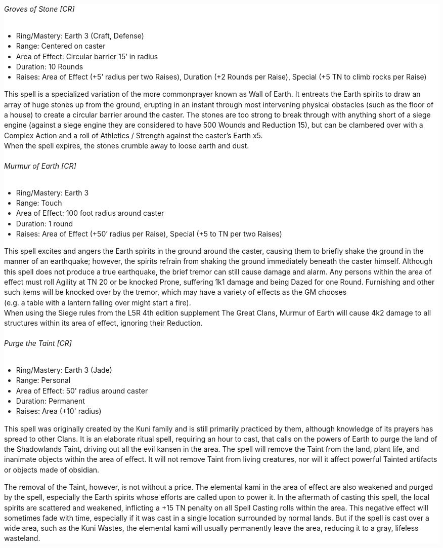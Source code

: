 ###### Groves of Stone [CR]
- Ring/Mastery: Earth 3 (Craft, Defense)
- Range: Centered on caster
- Area of Effect: Circular barrier 15’ in radius
- Duration: 10 Rounds
- Raises: Area of Effect (+5’ radius per two Raises), Duration (+2 Rounds per Raise), Special (+5&#160;TN to climb rocks per Raise)

This spell is a specialized variation of the more commonprayer known as Wall of Earth. It entreats the Earth spirits to draw an array of huge stones up from the ground, erupting in an instant through most intervening physical obstacles (such as the floor of a house) to create a circular barrier around the caster. The stones are too strong to break through with anything short of a siege engine (against a siege engine they are considered to have 500 Wounds and Reduction 15), but can be clambered over with a Complex Action and a roll of Athletics / Strength against the caster’s Earth x5.<br>
When the spell expires, the stones crumble away to loose earth and dust.

###### Murmur of Earth [CR]
- Ring/Mastery: Earth 3
- Range: Touch
- Area of Effect: 100 foot radius around caster
- Duration: 1 round
- Raises: Area of Effect (+50’ radius per Raise), Special (+5 to TN per two Raises)

This spell excites and angers the Earth spirits in the ground around the caster, causing them to briefly shake the ground in the manner of an earthquake; however, the spirits refrain from shaking the ground immediately beneath the caster himself. Although this spell does not produce a true earthquake, the brief tremor can still cause damage and alarm. Any persons within the area of effect must roll Agility at TN 20 or be knocked Prone, suffering 1k1 damage and being Dazed for one Round. Furnishing and other such items will be knocked over by the tremor, which may have a variety of effects as the GM chooses<br>
(e.g. a table with a lantern falling over might start a fire).<br>
When using the Siege rules from the L5R 4th edition supplement The Great Clans, Murmur of Earth will cause 4k2 damage to all structures within its area of effect, ignoring their Reduction.

###### Purge the Taint [CR]
- Ring/Mastery: Earth 3 (Jade)
- Range: Personal
- Area of Effect: 50' radius around caster
- Duration: Permanent
- Raises: Area (+10' radius)

This spell was originally created by the Kuni family and is still primarily practiced by them, although knowledge of its prayers has spread to other Clans. It is an elaborate ritual spell, requiring an hour to cast, that calls on the powers of Earth to purge the land of the Shadowlands Taint, driving out all the evil kansen in the area. The spell will remove the Taint from the land, plant life, and inanimate objects within the area of effect. It will not remove Taint from living creatures, nor will it affect powerful Tainted artifacts or objects made of obsidian.

The removal of the Taint, however, is not without a price. The elemental kami in the area of effect are also weakened and purged by the spell, especially the Earth spirits whose efforts are called upon to power it. In the aftermath of casting this spell, the local spirits are scattered and weakened, inflicting a +15&#160;TN penalty on all Spell Casting rolls within the area. This negative effect will sometimes fade with time, especially if it was cast in a single location surrounded by normal lands. But if the spell is cast over a wide area, such as the Kuni Wastes, the elemental kami will usually permanently leave the area, reducing it to a gray, lifeless wasteland.
